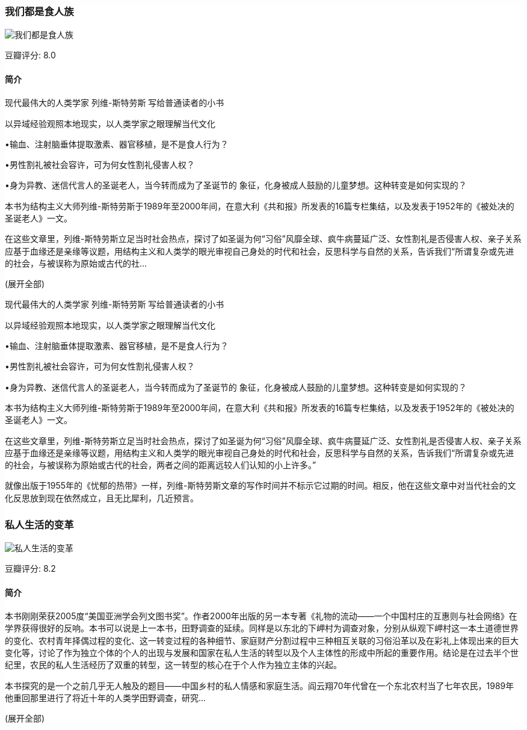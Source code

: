 

### 我们都是食人族

![我们都是食人族](https://img1.doubanio.com/view/subject/l/public/s28908707.jpg)

豆瓣评分: 8.0

#### 简介

现代最伟大的人类学家 列维-斯特劳斯 写给普通读者的小书

以异域经验观照本地现实，以人类学家之眼理解当代文化

•输血、注射脑垂体提取激素、器官移植，是不是食人行为？

•男性割礼被社会容许，可为何女性割礼侵害人权？

•身为异教、迷信代言人的圣诞老人，当今转而成为了圣诞节的 象征，化身被成人鼓励的儿童梦想。这种转变是如何实现的？

本书为结构主义大师列维-斯特劳斯于1989年至2000年间，在意大利《共和报》所发表的16篇专栏集结，以及发表于1952年的《被处决的圣诞老人》一文。

在这些文章里，列维-斯特劳斯立足当时社会热点，探讨了如圣诞为何“习俗”风靡全球、疯牛病蔓延广泛、女性割礼是否侵害人权、亲子关系应基于血缘还是亲缘等议题，用结构主义和人类学的眼光审视自己身处的时代和社会，反思科学与自然的关系，告诉我们“所谓复杂或先进的社会，与被误称为原始或古代的社...

(展开全部)

现代最伟大的人类学家 列维-斯特劳斯 写给普通读者的小书

以异域经验观照本地现实，以人类学家之眼理解当代文化

•输血、注射脑垂体提取激素、器官移植，是不是食人行为？

•男性割礼被社会容许，可为何女性割礼侵害人权？

•身为异教、迷信代言人的圣诞老人，当今转而成为了圣诞节的 象征，化身被成人鼓励的儿童梦想。这种转变是如何实现的？

本书为结构主义大师列维-斯特劳斯于1989年至2000年间，在意大利《共和报》所发表的16篇专栏集结，以及发表于1952年的《被处决的圣诞老人》一文。

在这些文章里，列维-斯特劳斯立足当时社会热点，探讨了如圣诞为何“习俗”风靡全球、疯牛病蔓延广泛、女性割礼是否侵害人权、亲子关系应基于血缘还是亲缘等议题，用结构主义和人类学的眼光审视自己身处的时代和社会，反思科学与自然的关系，告诉我们“所谓复杂或先进的社会，与被误称为原始或古代的社会，两者之间的距离远较人们认知的小上许多。”

就像出版于1955年的《忧郁的热带》一样，列维-斯特劳斯文章的写作时间并不标示它过期的时间。相反，他在这些文章中对当代社会的文化反思放到现在依然成立，且无比犀利，几近预言。



### 私人生活的变革

![私人生活的变革](https://img3.doubanio.com/view/subject/l/public/s1577545.jpg)

豆瓣评分: 8.2

#### 简介

本书刚刚荣获2005度“美国亚洲学会列文图书奖”。作者2000年出版的另一本专著《礼物的流动——一个中国村庄的互惠则与社会网络》在学界获得很好的反响。本书可以说是上一本书，田野调查的延续。同样是以东北的下岬村为调查对象，分别从纵观下岬村这一本土道德世界的变化、农村青年择偶过程的变化、这一转变过程的各种细节、家庭财产分割过程中三种相互关联的习俗沿革以及在彩礼上体现出来的巨大变化等，讨论了作为独立个体的个人的出现与发展和国家在私人生活的转型以及个人主体性的形成中所起的重要作用。结论是在过去半个世纪里，农民的私人生活经历了双重的转型，这一转型的核心在于个人作为独立主体的兴起。

本书探究的是一个之前几乎无人触及的题目——中国乡村的私人情感和家庭生活。阎云翔70年代曾在一个东北农村当了七年农民，1989年他重回那里进行了将近十年的人类学田野调查，研究...

(展开全部)

